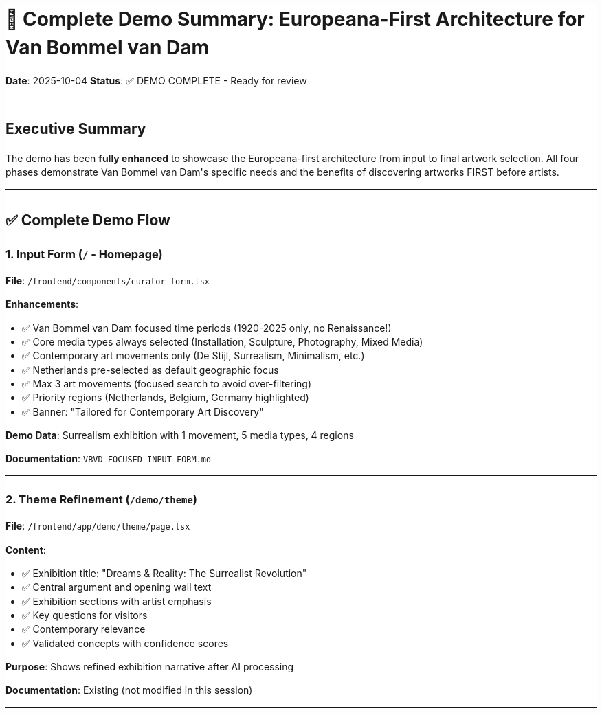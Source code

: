 # 🎨 Complete Demo Summary: Europeana-First Architecture for Van Bommel van Dam

**Date**: 2025-10-04
**Status**: ✅ DEMO COMPLETE - Ready for review

---

## Executive Summary

The demo has been **fully enhanced** to showcase the Europeana-first architecture from input to final artwork selection. All four phases demonstrate Van Bommel van Dam's specific needs and the benefits of discovering artworks FIRST before artists.

---

## ✅ Complete Demo Flow

### 1. **Input Form** (`/` - Homepage)
**File**: `/frontend/components/curator-form.tsx`

**Enhancements**:
- ✅ Van Bommel van Dam focused time periods (1920-2025 only, no Renaissance!)
- ✅ Core media types always selected (Installation, Sculpture, Photography, Mixed Media)
- ✅ Contemporary art movements only (De Stijl, Surrealism, Minimalism, etc.)
- ✅ Netherlands pre-selected as default geographic focus
- ✅ Max 3 art movements (focused search to avoid over-filtering)
- ✅ Priority regions (Netherlands, Belgium, Germany highlighted)
- ✅ Banner: "Tailored for Contemporary Art Discovery"

**Demo Data**: Surrealism exhibition with 1 movement, 5 media types, 4 regions

**Documentation**: `VBVD_FOCUSED_INPUT_FORM.md`

---

### 2. **Theme Refinement** (`/demo/theme`)
**File**: `/frontend/app/demo/theme/page.tsx`

**Content**:
- ✅ Exhibition title: "Dreams & Reality: The Surrealist Revolution"
- ✅ Central argument and opening wall text
- ✅ Exhibition sections with artist emphasis
- ✅ Key questions for visitors
- ✅ Contemporary relevance
- ✅ Validated concepts with confidence scores

**Purpose**: Shows refined exhibition narrative after AI processing

**Documentation**: Existing (not modified in this session)

---
